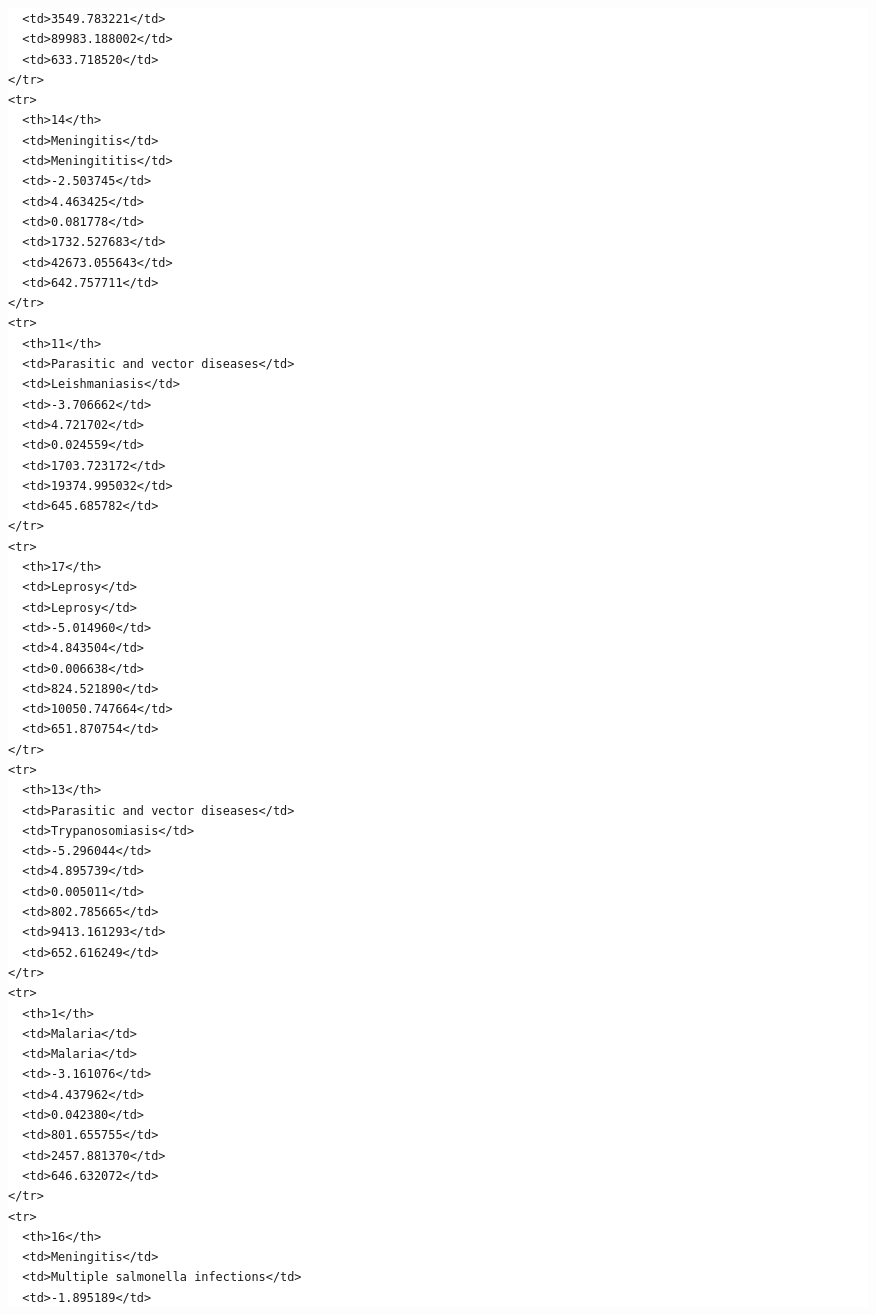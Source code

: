       <td>3549.783221</td>
      <td>89983.188002</td>
      <td>633.718520</td>
    </tr>
    <tr>
      <th>14</th>
      <td>Meningitis</td>
      <td>Meningititis</td>
      <td>-2.503745</td>
      <td>4.463425</td>
      <td>0.081778</td>
      <td>1732.527683</td>
      <td>42673.055643</td>
      <td>642.757711</td>
    </tr>
    <tr>
      <th>11</th>
      <td>Parasitic and vector diseases</td>
      <td>Leishmaniasis</td>
      <td>-3.706662</td>
      <td>4.721702</td>
      <td>0.024559</td>
      <td>1703.723172</td>
      <td>19374.995032</td>
      <td>645.685782</td>
    </tr>
    <tr>
      <th>17</th>
      <td>Leprosy</td>
      <td>Leprosy</td>
      <td>-5.014960</td>
      <td>4.843504</td>
      <td>0.006638</td>
      <td>824.521890</td>
      <td>10050.747664</td>
      <td>651.870754</td>
    </tr>
    <tr>
      <th>13</th>
      <td>Parasitic and vector diseases</td>
      <td>Trypanosomiasis</td>
      <td>-5.296044</td>
      <td>4.895739</td>
      <td>0.005011</td>
      <td>802.785665</td>
      <td>9413.161293</td>
      <td>652.616249</td>
    </tr>
    <tr>
      <th>1</th>
      <td>Malaria</td>
      <td>Malaria</td>
      <td>-3.161076</td>
      <td>4.437962</td>
      <td>0.042380</td>
      <td>801.655755</td>
      <td>2457.881370</td>
      <td>646.632072</td>
    </tr>
    <tr>
      <th>16</th>
      <td>Meningitis</td>
      <td>Multiple salmonella infections</td>
      <td>-1.895189</td>